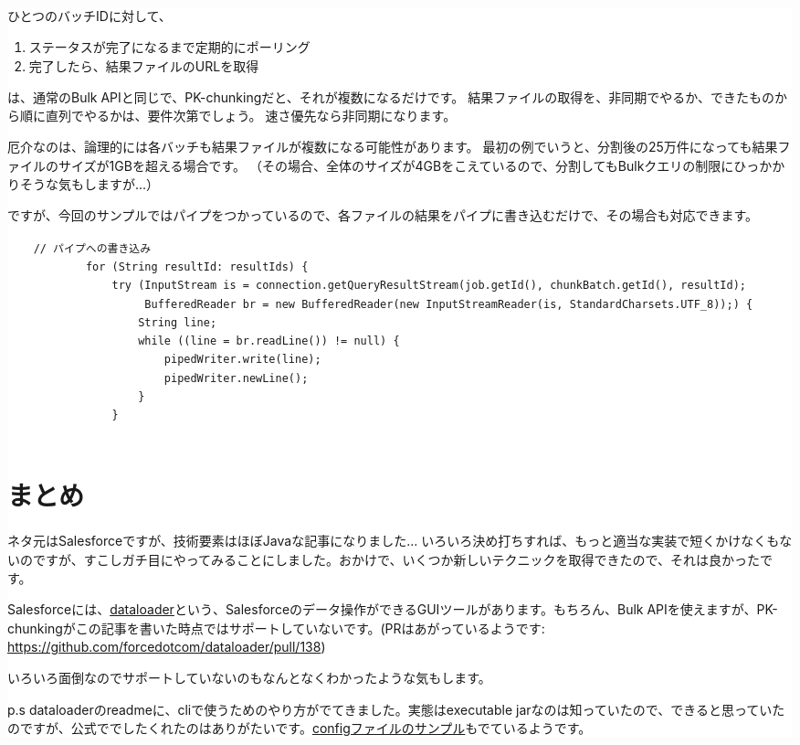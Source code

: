 ひとつのバッチIDに対して、

1. ステータスが完了になるまで定期的にポーリング
2. 完了したら、結果ファイルのURLを取得

は、通常のBulk APIと同じで、PK-chunkingだと、それが複数になるだけです。
結果ファイルの取得を、非同期でやるか、できたものから順に直列でやるかは、要件次第でしょう。
速さ優先なら非同期になります。

厄介なのは、論理的には各バッチも結果ファイルが複数になる可能性があります。
最初の例でいうと、分割後の25万件になっても結果ファイルのサイズが1GBを超える場合です。
（その場合、全体のサイズが4GBをこえているので、分割してもBulkクエリの制限にひっかかりそうな気もしますが...）

ですが、今回のサンプルではパイプをつかっているので、各ファイルの結果をパイプに書き込むだけで、その場合も対応できます。

```
	// パイプへの書き込み
            for (String resultId: resultIds) {
                try (InputStream is = connection.getQueryResultStream(job.getId(), chunkBatch.getId(), resultId);
                     BufferedReader br = new BufferedReader(new InputStreamReader(is, StandardCharsets.UTF_8));) {
                    String line;
                    while ((line = br.readLine()) != null) {
                        pipedWriter.write(line);
                        pipedWriter.newLine();
                    }
                } 
				
```

# まとめ

ネタ元はSalesforceですが、技術要素はほぼJavaな記事になりました...
いろいろ決め打ちすれば、もっと適当な実装で短くかけなくもないのですが、すこしガチ目にやってみることにしました。おかけで、いくつか新しいテクニックを取得できたので、それは良かったです。

Salesforceには、[dataloader](https://github.com/forcedotcom/dataloader)という、Salesforceのデータ操作ができるGUIツールがあります。もちろん、Bulk APIを使えますが、PK-chunkingがこの記事を書いた時点ではサポートしていないです。(PRはあがっているようです: https://github.com/forcedotcom/dataloader/pull/138)

いろいろ面倒なのでサポートしていないのもなんとなくわかったような気もします。

p.s
dataloaderのreadmeに、cliで使うためのやり方がでてきました。実態はexecutable jarなのは知っていたので、できると思っていたのですが、公式ででしたくれたのはありがたいです。[configファイルのサンプル](https://github.com/forcedotcom/dataloader/blob/master/src/main/nsis/samples/conf/process-conf.xml)もでているようです。


